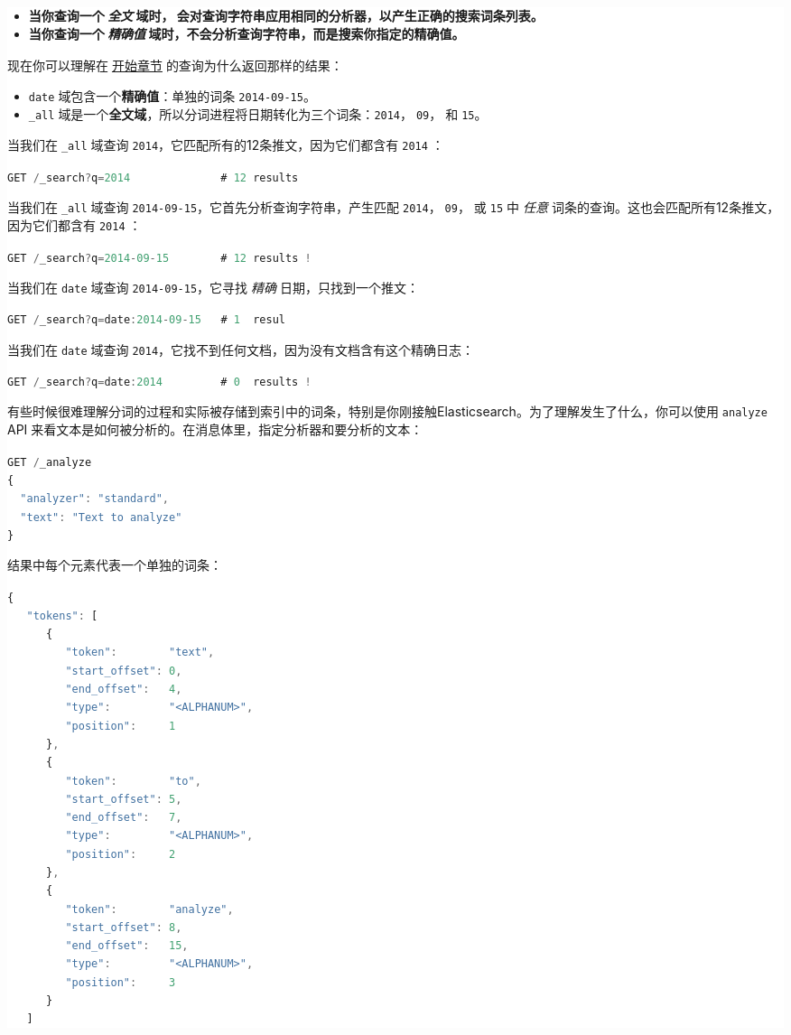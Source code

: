 - **当你查询一个 *全文* 域时， 会对查询字符串应用相同的分析器，以产生正确的搜索词条列表。**
- **当你查询一个 *精确值* 域时，不会分析查询字符串，而是搜索你指定的精确值。**

现在你可以理解在 [开始章节](https://www.elastic.co/guide/cn/elasticsearch/guide/current/mapping-analysis.html) 的查询为什么返回那样的结果：

- `date` 域包含一个**精确值**：单独的词条 `2014-09-15`。
- `_all` 域是一个**全文域**，所以分词进程将日期转化为三个词条：`2014`， `09`， 和 `15`。

当我们在 `_all` 域查询 `2014`，它匹配所有的12条推文，因为它们都含有 `2014` ：

```js
GET /_search?q=2014              # 12 results
```

当我们在 `_all` 域查询 `2014-09-15`，它首先分析查询字符串，产生匹配 `2014`， `09`， 或 `15` 中 *任意* 词条的查询。这也会匹配所有12条推文，因为它们都含有 `2014` ：

```js
GET /_search?q=2014-09-15        # 12 results !
```

当我们在 `date` 域查询 `2014-09-15`，它寻找 *精确* 日期，只找到一个推文：

```js
GET /_search?q=date:2014-09-15   # 1  resul
```

当我们在 `date` 域查询 `2014`，它找不到任何文档，因为没有文档含有这个精确日志：

```js
GET /_search?q=date:2014         # 0  results !
```

有些时候很难理解分词的过程和实际被存储到索引中的词条，特别是你刚接触Elasticsearch。为了理解发生了什么，你可以使用 `analyze` API 来看文本是如何被分析的。在消息体里，指定分析器和要分析的文本：

```js
GET /_analyze
{
  "analyzer": "standard",
  "text": "Text to analyze"
}
```

结果中每个元素代表一个单独的词条：

```js
{
   "tokens": [
      {
         "token":        "text",
         "start_offset": 0,
         "end_offset":   4,
         "type":         "<ALPHANUM>",
         "position":     1
      },
      {
         "token":        "to",
         "start_offset": 5,
         "end_offset":   7,
         "type":         "<ALPHANUM>",
         "position":     2
      },
      {
         "token":        "analyze",
         "start_offset": 8,
         "end_offset":   15,
         "type":         "<ALPHANUM>",
         "position":     3
      }
   ]
```